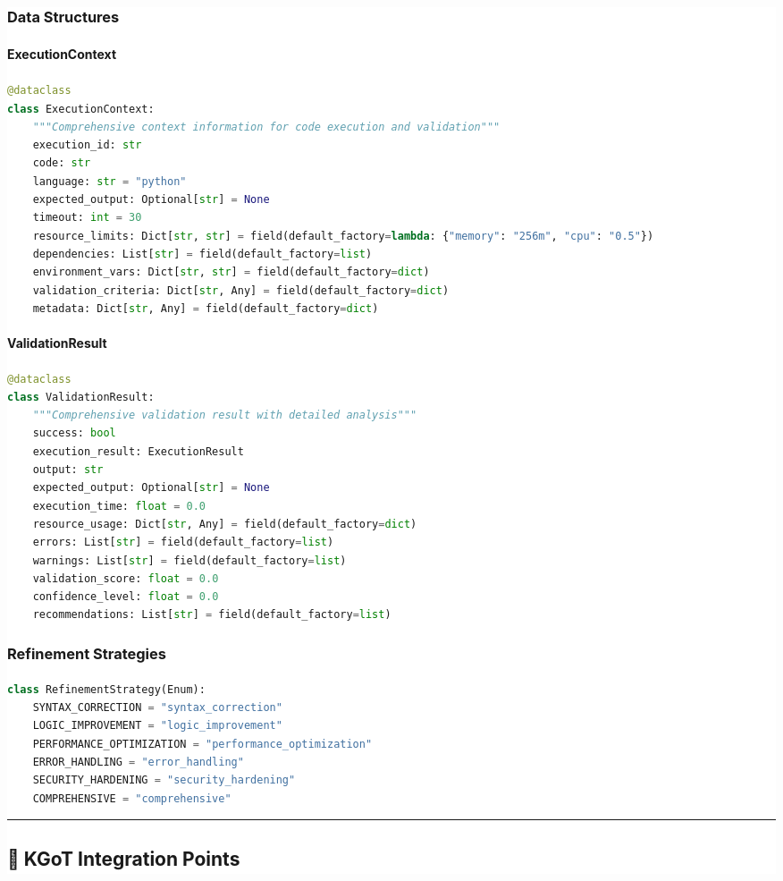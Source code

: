 ### **Data Structures**

#### ExecutionContext
```python
@dataclass
class ExecutionContext:
    """Comprehensive context information for code execution and validation"""
    execution_id: str
    code: str
    language: str = "python"
    expected_output: Optional[str] = None
    timeout: int = 30
    resource_limits: Dict[str, str] = field(default_factory=lambda: {"memory": "256m", "cpu": "0.5"})
    dependencies: List[str] = field(default_factory=list)
    environment_vars: Dict[str, str] = field(default_factory=dict)
    validation_criteria: Dict[str, Any] = field(default_factory=dict)
    metadata: Dict[str, Any] = field(default_factory=dict)
```

#### ValidationResult
```python
@dataclass
class ValidationResult:
    """Comprehensive validation result with detailed analysis"""
    success: bool
    execution_result: ExecutionResult
    output: str
    expected_output: Optional[str] = None
    execution_time: float = 0.0
    resource_usage: Dict[str, Any] = field(default_factory=dict)
    errors: List[str] = field(default_factory=list)
    warnings: List[str] = field(default_factory=list)
    validation_score: float = 0.0
    confidence_level: float = 0.0
    recommendations: List[str] = field(default_factory=list)
```

### **Refinement Strategies**
```python
class RefinementStrategy(Enum):
    SYNTAX_CORRECTION = "syntax_correction"
    LOGIC_IMPROVEMENT = "logic_improvement"
    PERFORMANCE_OPTIMIZATION = "performance_optimization"
    ERROR_HANDLING = "error_handling"
    SECURITY_HARDENING = "security_hardening"
    COMPREHENSIVE = "comprehensive"
```

---

## 🔗 **KGoT Integration Points**
